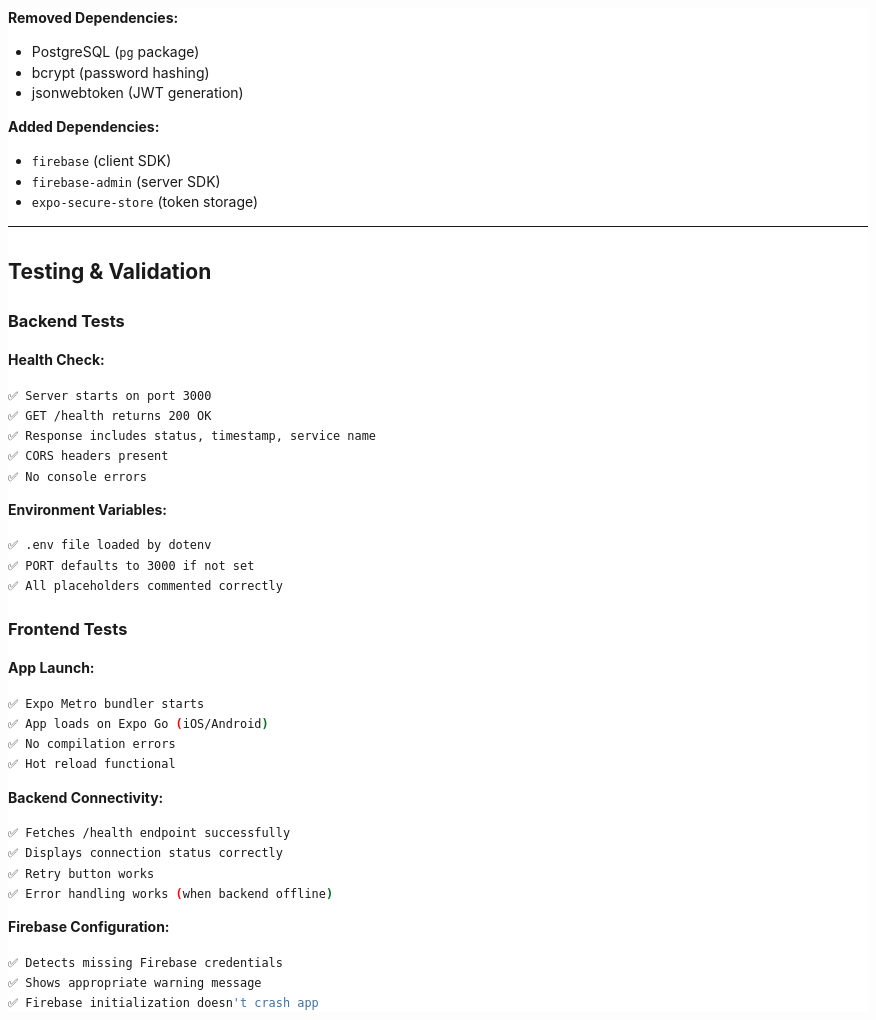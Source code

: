 **Removed Dependencies:**
- PostgreSQL (`pg` package)
- bcrypt (password hashing)
- jsonwebtoken (JWT generation)

**Added Dependencies:**
- `firebase` (client SDK)
- `firebase-admin` (server SDK)
- `expo-secure-store` (token storage)

---

## Testing & Validation

### Backend Tests

**Health Check:**
```bash
✅ Server starts on port 3000
✅ GET /health returns 200 OK
✅ Response includes status, timestamp, service name
✅ CORS headers present
✅ No console errors
```

**Environment Variables:**
```bash
✅ .env file loaded by dotenv
✅ PORT defaults to 3000 if not set
✅ All placeholders commented correctly
```

### Frontend Tests

**App Launch:**
```bash
✅ Expo Metro bundler starts
✅ App loads on Expo Go (iOS/Android)
✅ No compilation errors
✅ Hot reload functional
```

**Backend Connectivity:**
```bash
✅ Fetches /health endpoint successfully
✅ Displays connection status correctly
✅ Retry button works
✅ Error handling works (when backend offline)
```

**Firebase Configuration:**
```bash
✅ Detects missing Firebase credentials
✅ Shows appropriate warning message
✅ Firebase initialization doesn't crash app
```
